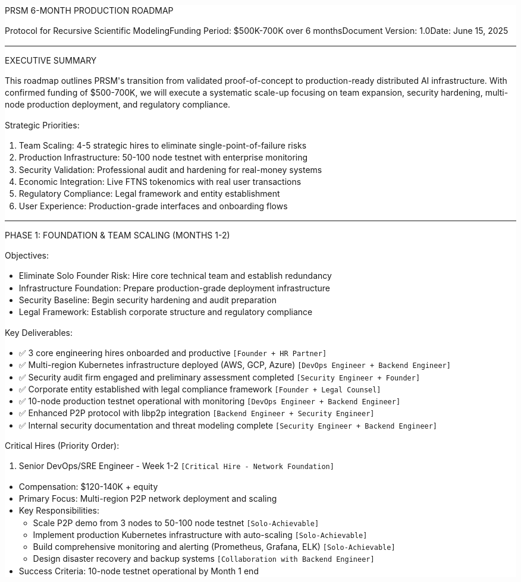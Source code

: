 PRSM 6-MONTH PRODUCTION ROADMAP

  Protocol for Recursive Scientific ModelingFunding Period: $500K-700K over 6 monthsDocument Version: 1.0Date: June 15, 2025

  ---
  EXECUTIVE SUMMARY

  This roadmap outlines PRSM's transition from validated proof-of-concept to production-ready distributed AI infrastructure. With confirmed funding of $500-700K, we will execute a systematic scale-up focusing on team expansion, security hardening, multi-node
  production deployment, and regulatory compliance.

  Strategic Priorities:
  1. Team Scaling: 4-5 strategic hires to eliminate single-point-of-failure risks
  2. Production Infrastructure: 50-100 node testnet with enterprise monitoring
  3. Security Validation: Professional audit and hardening for real-money systems
  4. Economic Integration: Live FTNS tokenomics with real user transactions
  5. Regulatory Compliance: Legal framework and entity establishment
  6. User Experience: Production-grade interfaces and onboarding flows

  ---
  PHASE 1: FOUNDATION & TEAM SCALING (MONTHS 1-2)

  Objectives:

  - Eliminate Solo Founder Risk: Hire core technical team and establish redundancy
  - Infrastructure Foundation: Prepare production-grade deployment infrastructure
  - Security Baseline: Begin security hardening and audit preparation
  - Legal Framework: Establish corporate structure and regulatory compliance

  Key Deliverables:

  - ✅ 3 core engineering hires onboarded and productive `[Founder + HR Partner]`
  - ✅ Multi-region Kubernetes infrastructure deployed (AWS, GCP, Azure) `[DevOps Engineer + Backend Engineer]`
  - ✅ Security audit firm engaged and preliminary assessment completed `[Security Engineer + Founder]`
  - ✅ Corporate entity established with legal compliance framework `[Founder + Legal Counsel]`
  - ✅ 10-node production testnet operational with monitoring `[DevOps Engineer + Backend Engineer]`
  - ✅ Enhanced P2P protocol with libp2p integration `[Backend Engineer + Security Engineer]`
  - ✅ Internal security documentation and threat modeling complete `[Security Engineer + Backend Engineer]`

  Critical Hires (Priority Order):

  1. Senior DevOps/SRE Engineer - Week 1-2 `[Critical Hire - Network Foundation]`

  - Compensation: $120-140K + equity
  - Primary Focus: Multi-region P2P network deployment and scaling
  - Key Responsibilities:
    - Scale P2P demo from 3 nodes to 50-100 node testnet `[Solo-Achievable]`
    - Implement production Kubernetes infrastructure with auto-scaling `[Solo-Achievable]`
    - Build comprehensive monitoring and alerting (Prometheus, Grafana, ELK) `[Solo-Achievable]`
    - Design disaster recovery and backup systems `[Collaboration with Backend Engineer]`
  - Success Criteria: 10-node testnet operational by Month 1 end
